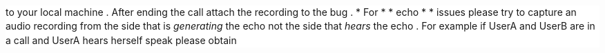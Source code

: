 to
your
local
machine
.
After
ending
the
call
attach
the
recording
to
the
bug
.
*
For
*
*
echo
*
*
issues
please
try
to
capture
an
audio
recording
from
the
side
that
is
_generating_
the
echo
not
the
side
that
_hears_
the
echo
.
For
example
if
UserA
and
UserB
are
in
a
call
and
UserA
hears
herself
speak
please
obtain